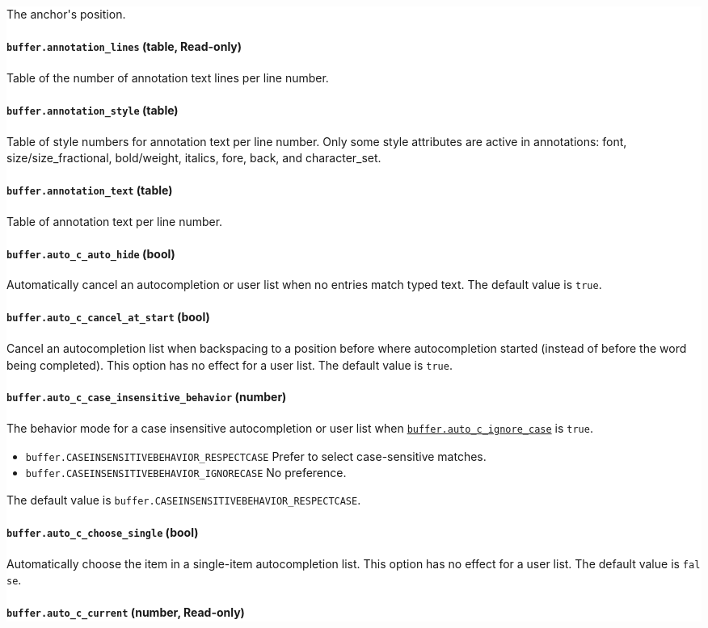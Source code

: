 The anchor's position.

<a id="buffer.annotation_lines"></a>
#### `buffer.annotation_lines` (table, Read-only)

Table of the number of annotation text lines per line number.

<a id="buffer.annotation_style"></a>
#### `buffer.annotation_style` (table)

Table of style numbers for annotation text per line number.
  Only some style attributes are active in annotations: font, size/size_fractional, bold/weight,
  italics, fore, back, and character_set.

<a id="buffer.annotation_text"></a>
#### `buffer.annotation_text` (table)

Table of annotation text per line number.

<a id="buffer.auto_c_auto_hide"></a>
#### `buffer.auto_c_auto_hide` (bool)

Automatically cancel an autocompletion or user list when no entries match typed text.
  The default value is `true`.

<a id="buffer.auto_c_cancel_at_start"></a>
#### `buffer.auto_c_cancel_at_start` (bool)

Cancel an autocompletion list when backspacing to a position before where autocompletion
  started (instead of before the word being completed).
  This option has no effect for a user list.
  The default value is `true`.

<a id="buffer.auto_c_case_insensitive_behavior"></a>
#### `buffer.auto_c_case_insensitive_behavior` (number)

The behavior mode for a case insensitive autocompletion or user list when
  [`buffer.auto_c_ignore_case`](#buffer.auto_c_ignore_case) is `true`.

  * `buffer.CASEINSENSITIVEBEHAVIOR_RESPECTCASE`
    Prefer to select case-sensitive matches.
  * `buffer.CASEINSENSITIVEBEHAVIOR_IGNORECASE`
    No preference.

  The default value is `buffer.CASEINSENSITIVEBEHAVIOR_RESPECTCASE`.

<a id="buffer.auto_c_choose_single"></a>
#### `buffer.auto_c_choose_single` (bool)

Automatically choose the item in a single-item autocompletion list.
  This option has no effect for a user list.
  The default value is `false`.

<a id="buffer.auto_c_current"></a>
#### `buffer.auto_c_current` (number, Read-only)
